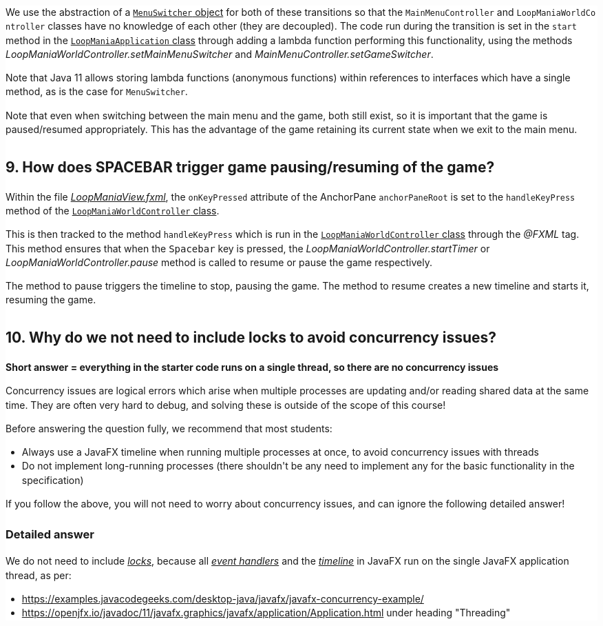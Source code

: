 We use the abstraction of a [`MenuSwitcher` object](src/unsw/loopmania/MenuSwitcher.java) for both of these transitions so that the `MainMenuController` and `LoopManiaWorldController` classes have no knowledge of each other (they are decoupled). The code run during the transition is set in the `start` method in the [`LoopManiaApplication` class](src/unsw/loopmania/LoopManiaApplication.java) through adding a lambda function performing this functionality, using the methods *LoopManiaWorldController.setMainMenuSwitcher* and *MainMenuController.setGameSwitcher*.

Note that Java 11 allows storing lambda functions (anonymous functions) within references to interfaces which have a single method, as is the case for `MenuSwitcher`.

Note that even when switching between the main menu and the game, both still exist, so it is important that the game is paused/resumed appropriately. This has the advantage of the game retaining its current state when we exit to the main menu.

## 9. How does SPACEBAR trigger game pausing/resuming of the game?

Within the file [*LoopManiaView.fxml*](src/unsw/loopmania/LoopManiaView.fxml), the `onKeyPressed` attribute of the AnchorPane `anchorPaneRoot` is set to the `handleKeyPress` method of the [`LoopManiaWorldController` class](src/unsw/loopmania/LoopManiaWorldController.java).

This is then tracked to the method `handleKeyPress` which is run in the [`LoopManiaWorldController` class](src/unsw/loopmania/LoopManiaWorldController.java) through the *@FXML* tag. This method ensures that when the <kbd>Spacebar</kbd> key is pressed, the *LoopManiaWorldController.startTimer* or *LoopManiaWorldController.pause* method is called to resume or pause the game respectively.

The method to pause triggers the timeline to stop, pausing the game. The method to resume creates a new timeline and starts it, resuming the game.

## 10. Why do we not need to include locks to avoid concurrency issues?

**Short answer = everything in the starter code runs on a single thread, so there are no concurrency issues**

Concurrency issues are logical errors which arise when multiple processes are updating and/or reading shared data at the same time. They are often very hard to debug, and solving these is outside of the scope of this course!

Before answering the question fully, we recommend that most students:
* Always use a JavaFX timeline when running multiple processes at once, to avoid concurrency issues with threads
* Do not implement long-running processes (there shouldn't be any need to implement any for the basic functionality in the specification)

If you follow the above, you will not need to worry about concurrency issues, and can ignore the following detailed answer!

### Detailed answer

We do not need to include [*locks*](https://docs.oracle.com/en/java/javase/11/docs/api/java.base/java/util/concurrent/locks/Lock.html), because all [*event handlers*](https://openjfx.io/javadoc/11/javafx.base/javafx/event/EventHandler.html) and the [*timeline*](https://openjfx.io/javadoc/11/javafx.graphics/javafx/animation/Timeline.html) in JavaFX run on the single JavaFX application thread, as per:
* https://examples.javacodegeeks.com/desktop-java/javafx/javafx-concurrency-example/
* https://openjfx.io/javadoc/11/javafx.graphics/javafx/application/Application.html under heading "Threading"
